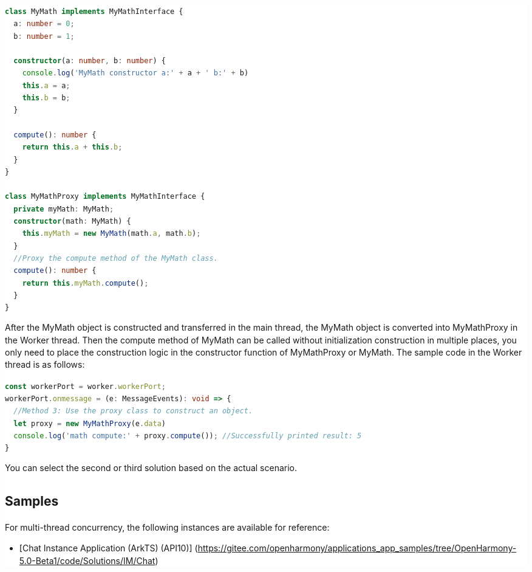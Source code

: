 ```typescript
class MyMath implements MyMathInterface {
  a: number = 0;
  b: number = 1;

  constructor(a: number, b: number) {
    console.log('MyMath constructor a:' + a + ' b:' + b)
    this.a = a;
    this.b = b;
  }

  compute(): number {
    return this.a + this.b;
  }
}
        
class MyMathProxy implements MyMathInterface {
  private myMath: MyMath;
  constructor(math: MyMath) {
    this.myMath = new MyMath(math.a, math.b);
  }  
  //Proxy the compute method of the MyMath class.
  compute(): number {
    return this.myMath.compute();
  }
}
```

After the MyMath object is constructed and transferred in the main thread, the MyMath object is converted into MyMathProxy in the Worker thread. Then the compute method of MyMath can be called without initialization construction in multiple places, you only need to place the construction logic in the constructor function of MyMathProxy or MyMath. The sample code in the Worker thread is as follows:

```typescript
const workerPort = worker.workerPort;
workerPort.onmessage = (e: MessageEvents): void => {
  //Method 3: Use the proxy class to construct an object.
  let proxy = new MyMathProxy(e.data)
  console.log('math compute:' + proxy.compute()); //Successfully printed result: 5
}
```

You can select the second or third solution based on the actual scenario.

## Samples
For multi-thread concurrency, the following instances are available for reference: 
* [Chat Instance Application (ArkTS) (API10)] (https://gitee.com/openharmony/applications_app_samples/tree/OpenHarmony-5.0-Beta1/code/Solutions/IM/Chat)
